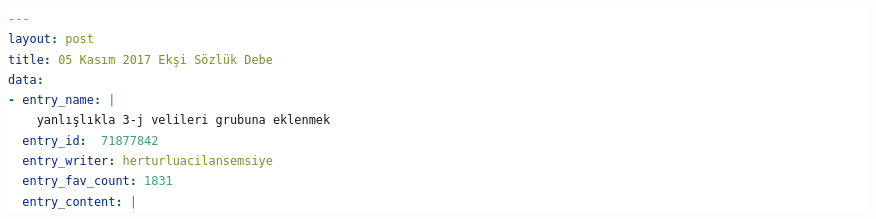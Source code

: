 ```yaml
---
layout: post
title: 05 Kasım 2017 Ekşi Sözlük Debe
data:
- entry_name: |
    yanlışlıkla 3-j velileri grubuna eklenmek
  entry_id:  71877842
  entry_writer: herturluacilansemsiye
  entry_fav_count: 1831
  entry_content: |
```
